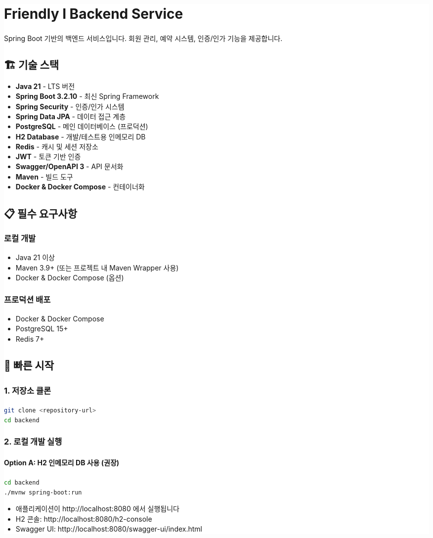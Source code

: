 # Friendly I Backend Service

Spring Boot 기반의 백엔드 서비스입니다. 회원 관리, 예약 시스템, 인증/인가 기능을 제공합니다.

## 🏗️ 기술 스택

- **Java 21** - LTS 버전
- **Spring Boot 3.2.10** - 최신 Spring Framework
- **Spring Security** - 인증/인가 시스템
- **Spring Data JPA** - 데이터 접근 계층
- **PostgreSQL** - 메인 데이터베이스 (프로덕션)
- **H2 Database** - 개발/테스트용 인메모리 DB
- **Redis** - 캐시 및 세션 저장소
- **JWT** - 토큰 기반 인증
- **Swagger/OpenAPI 3** - API 문서화
- **Maven** - 빌드 도구
- **Docker & Docker Compose** - 컨테이너화

## 📋 필수 요구사항

### 로컬 개발
- Java 21 이상
- Maven 3.9+ (또는 프로젝트 내 Maven Wrapper 사용)
- Docker & Docker Compose (옵션)

### 프로덕션 배포
- Docker & Docker Compose
- PostgreSQL 15+
- Redis 7+

## 🚀 빠른 시작

### 1. 저장소 클론
```bash
git clone <repository-url>
cd backend
```

### 2. 로컬 개발 실행

#### Option A: H2 인메모리 DB 사용 (권장)
```bash
cd backend
./mvnw spring-boot:run
```
- 애플리케이션이 http://localhost:8080 에서 실행됩니다
- H2 콘솔: http://localhost:8080/h2-console
- Swagger UI: http://localhost:8080/swagger-ui/index.html

